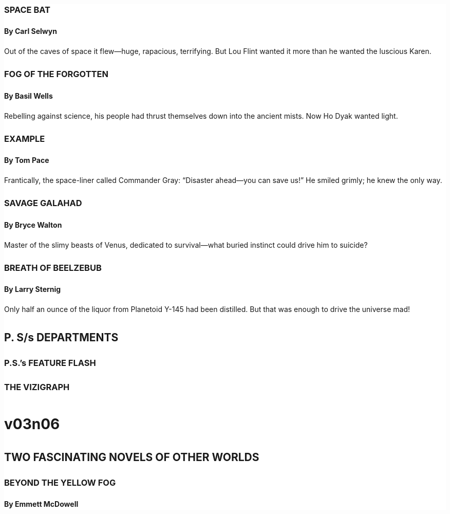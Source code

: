 ### SPACE BAT

#### By Carl Selwyn

Out of the caves of space it flew—huge, rapacious, terrifying. But Lou Flint wanted it more than he wanted the luscious Karen.

### FOG OF THE FORGOTTEN

#### By Basil Wells

Rebelling against science, his people had thrust themselves down into the ancient mists. Now Ho Dyak wanted light.

### EXAMPLE

#### By Tom Pace

Frantically, the space-liner called Commander Gray: “Disaster ahead—you can save us!” He smiled grimly; he knew the only way.

### SAVAGE GALAHAD

#### By Bryce Walton

Master of the slimy beasts of Venus, dedicated to survival—what buried instinct could drive him to suicide?

### BREATH OF BEELZEBUB

#### By Larry Sternig

Only half an ounce of the liquor from Planetoid Y-145 had been distilled. But that was enough to drive the universe mad!

## P. S/s DEPARTMENTS

### P.S.’s FEATURE FLASH

### THE VIZIGRAPH

# v03n06

## TWO FASCINATING NOVELS OF OTHER WORLDS

### BEYOND THE YELLOW FOG

#### By Emmett McDowell

